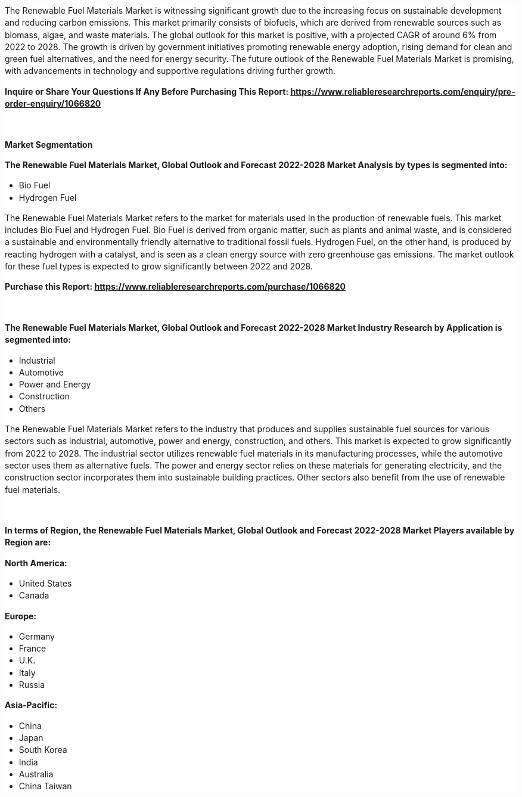 <p><p>The Renewable Fuel Materials Market is witnessing significant growth due to the increasing focus on sustainable development and reducing carbon emissions. This market primarily consists of biofuels, which are derived from renewable sources such as biomass, algae, and waste materials. The global outlook for this market is positive, with a projected CAGR of around 6% from 2022 to 2028. The growth is driven by government initiatives promoting renewable energy adoption, rising demand for clean and green fuel alternatives, and the need for energy security. The future outlook of the Renewable Fuel Materials Market is promising, with advancements in technology and supportive regulations driving further growth.</p></p>
<p><strong>Inquire or Share Your Questions If Any Before Purchasing This Report: <a href="https://www.reliableresearchreports.com/enquiry/pre-order-enquiry/1066820">https://www.reliableresearchreports.com/enquiry/pre-order-enquiry/1066820</a></strong></p>
<p>&nbsp;</p>
<p><strong>Market Segmentation</strong></p>
<p><strong>The Renewable Fuel Materials Market, Global Outlook and Forecast 2022-2028 Market Analysis by types is segmented into:</strong></p>
<p><ul><li>Bio Fuel</li><li>Hydrogen Fuel</li></ul></p>
<p><p>The Renewable Fuel Materials Market refers to the market for materials used in the production of renewable fuels. This market includes Bio Fuel and Hydrogen Fuel. Bio Fuel is derived from organic matter, such as plants and animal waste, and is considered a sustainable and environmentally friendly alternative to traditional fossil fuels. Hydrogen Fuel, on the other hand, is produced by reacting hydrogen with a catalyst, and is seen as a clean energy source with zero greenhouse gas emissions. The market outlook for these fuel types is expected to grow significantly between 2022 and 2028.</p></p>
<p><strong>Purchase this Report:&nbsp;<a href="https://www.reliableresearchreports.com/purchase/1066820">https://www.reliableresearchreports.com/purchase/1066820</a></strong></p>
<p>&nbsp;</p>
<p><strong>The Renewable Fuel Materials Market, Global Outlook and Forecast 2022-2028 Market Industry Research by Application is segmented into:</strong></p>
<p><ul><li>Industrial</li><li>Automotive</li><li>Power and Energy</li><li>Construction</li><li>Others</li></ul></p>
<p><p>The Renewable Fuel Materials Market refers to the industry that produces and supplies sustainable fuel sources for various sectors such as industrial, automotive, power and energy, construction, and others. This market is expected to grow significantly from 2022 to 2028. The industrial sector utilizes renewable fuel materials in its manufacturing processes, while the automotive sector uses them as alternative fuels. The power and energy sector relies on these materials for generating electricity, and the construction sector incorporates them into sustainable building practices. Other sectors also benefit from the use of renewable fuel materials.</p></p>
<p>&nbsp;</p>
<p><strong>In terms of Region, the Renewable Fuel Materials Market, Global Outlook and Forecast 2022-2028 Market Players available by Region are:</strong></p>
<p>
    <p> <strong> North America: </strong>
        <ul>
            <li>United States</li>
            <li>Canada</li>
        </ul>
        </p> 
    <p> <strong> Europe: </strong>
        <ul>
            <li>Germany</li>
            <li>France</li>
            <li>U.K.</li>
            <li>Italy</li>
            <li>Russia</li>
        </ul>
        </p> 
    <p> <strong> Asia-Pacific: </strong>
        <ul>
            <li>China</li>
            <li>Japan</li>
            <li>South Korea</li>
            <li>India</li>
            <li>Australia</li>
            <li>China Taiwan</li>